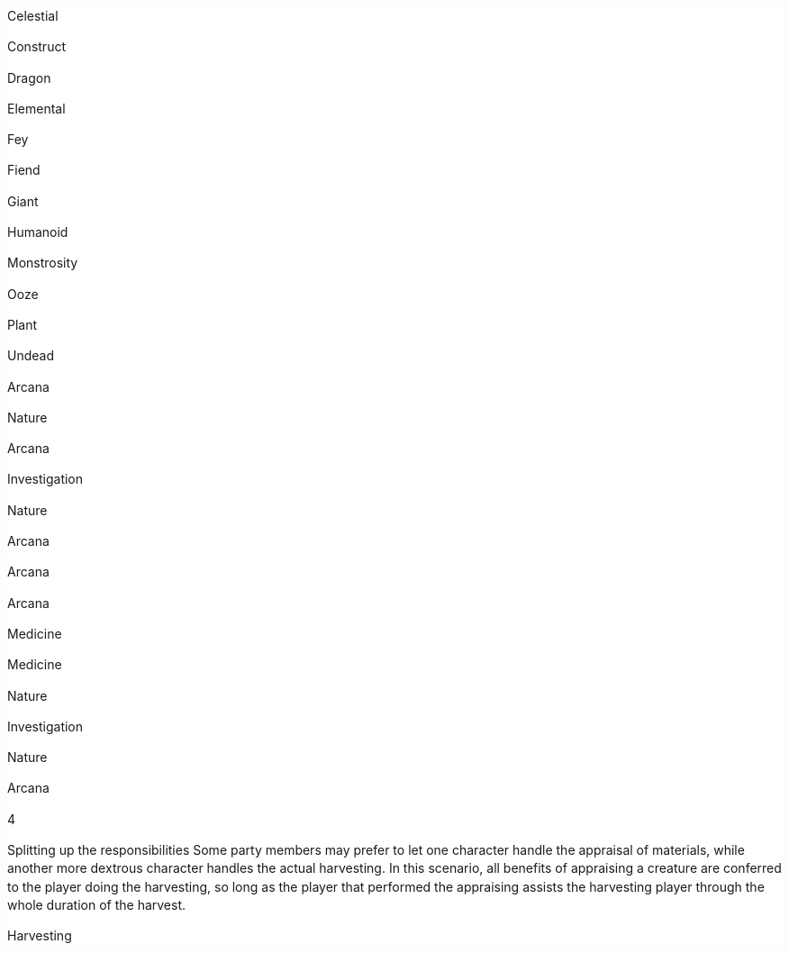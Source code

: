Celestial

Construct

Dragon

Elemental

Fey

Fiend

Giant

Humanoid

Monstrosity

Ooze

Plant

Undead

Arcana

Nature

Arcana

Investigation

Nature

Arcana

Arcana

Arcana

Medicine

Medicine

Nature

Investigation

Nature

Arcana

4

Splitting up the responsibilities
Some party members may prefer to let one character
handle the appraisal of materials, while another more
dextrous character handles the actual harvesting. In this
scenario, all benefits of appraising a creature are conferred
to the player doing the harvesting, so long as the player that
performed the appraising assists the harvesting player
through the whole duration of the harvest.

Harvesting
